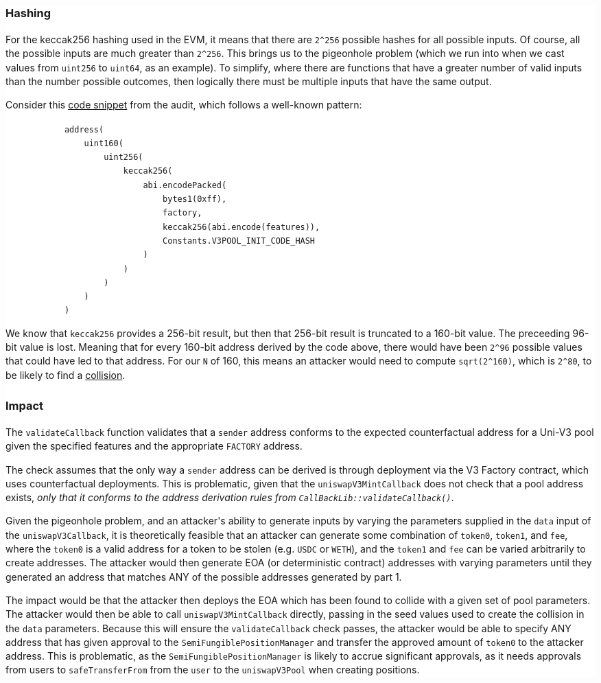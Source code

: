 ### Hashing

For the keccak256 hashing used in the EVM, it means that there are `2^256` possible hashes for all possible inputs. Of course, all the possible inputs are much greater than `2^256`. This brings us to the pigeonhole problem (which we run into when we cast values from `uint256` to `uint64`, as an example). To simplify, where there are functions that have a greater number of valid inputs than the number possible outcomes, then logically there must be multiple inputs that have the same output.

Consider this [code snippet](https://github.com/code-423n4/2023-11-panoptic/blob/f75d07c345fd795f907385868c39bafcd6a56624/contracts/libraries/CallbackLib.sol#L28-L50) from the audit, which follows a well-known pattern:

                address(
                    uint160(
                        uint256(
                            keccak256(
                                abi.encodePacked(
                                    bytes1(0xff),
                                    factory,
                                    keccak256(abi.encode(features)),
                                    Constants.V3POOL_INIT_CODE_HASH
                                )
                            )
                        )
                    )
                )

We know that `keccak256` provides a 256-bit result, but then that 256-bit result is truncated to a 160-bit value. The preceeding 96-bit value is lost. Meaning that for every 160-bit address derived by the code above, there would have been `2^96` possible values that could have led to that address. For our `N` of 160, this means an attacker would need to compute `sqrt(2^160)`, which is `2^80`, to be likely to find a [collision](https://en.wikipedia.org/wiki/Collision_resistance).

### Impact

The `validateCallback` function validates that a `sender` address conforms to the expected counterfactual address for a Uni-V3 pool given the specified features and the appropriate `FACTORY` address.

The check assumes that the only way a `sender` address can be derived is through deployment via the V3 Factory contract, which uses counterfactual deployments. This is problematic, given that the `uniswapV3MintCallback` does not check that a pool address exists, *only that it conforms to the address derivation rules from `CallBackLib::validateCallback()`*.

Given the pigeonhole problem, and an attacker's ability to generate inputs by varying the parameters supplied in the `data` input of the `uniswapV3Callback`, it is theoretically feasible that an attacker can generate some combination of `token0`, `token1`, and `fee`, where the `token0` is a valid address for a token to be stolen (e.g. `USDC` or `WETH`), and the `token1` and `fee` can be varied arbitrarily to create addresses. The attacker would then generate EOA (or deterministic contract) addresses with varying parameters until they generated an address that matches ANY of the possible addresses generated by part 1.

The impact would be that the attacker then deploys the EOA which has been found to collide with a given set of pool parameters. The attacker would then be able to call `uniswapV3MintCallback` directly, passing in the seed values used to create the collision in the `data` parameters. Because this will ensure the `validateCallback` check passes, the attacker would be able to specify ANY address that has given approval to the `SemiFungiblePositionManager` and transfer the approved amount of `token0` to the attacker address. This is problematic, as the `SemiFungiblePositionManager` is likely to accrue significant approvals, as it needs approvals from users to `safeTransferFrom` from the `user` to the `uniswapV3Pool` when creating positions.
